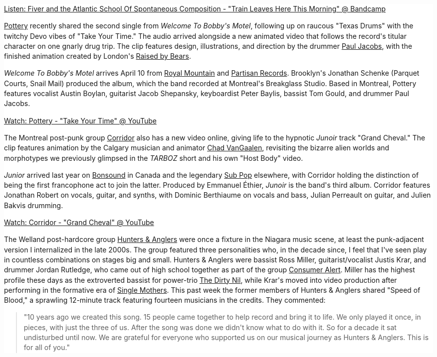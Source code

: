 [Listen: Fiver and the Atlantic School Of Spontaneous Composition - "Train Leaves Here This Morning" @ Bandcamp](http://youvechangedrecords.bandcamp.com/album/you-wanted-country-vol-1 "#")

[Pottery](http://pottery.bandcamp.com) recently shared the second single from *Welcome To Bobby's Motel*, following up on raucous "Texas Drums" with the twitchy Devo vibes of "Take Your Time." The audio arrived alongside a new animated video that follows the record's titular character on one gnarly drug trip. The clip features design, illustrations, and direction by the drummer [Paul Jacobs](https://pauljacobs.bandcamp.com), with the finished animation created by London's [Raised by Bears](http://www.raisedbybears.co.uk/).

*Welcome To Bobby's Motel* arrives April 10 from [Royal Mountain](https://www.royalmountainrecords.com/) and [Partisan Records](http://www.partisanrecords.com/). Brooklyn's Jonathan Schenke (Parquet Courts, Snail Mail) produced the album, which the band recorded at Montreal's Breakglass Studio. Based in Montreal, Pottery features vocalist Austin Boylan, guitarist Jacob Shepansky, keyboardist Peter Baylis, bassist Tom Gould, and drummer Paul Jacobs.

<iframe width="560" height="315" src="https://www.youtube.com/embed/ay1O0tRNjyo" frameborder="0" allow="accelerometer; autoplay; encrypted-media; gyroscope; picture-in-picture" allowfullscreen></iframe>

[Watch: Pottery - "Take Your Time" @ YouTube](https://youtu.be/ay1O0tRNjyo "#")

The Montreal post-punk group [Corridor](https://corridormtl.bandcamp.com) also has a new video online, giving life to the hypnotic *Junoir* track "Grand Cheval." The clip features animation by the Calgary musician and animator [Chad VanGaalen](https://chadvangaalen.bandcamp.com/), revisiting the bizarre alien worlds and morphotypes we previously glimpsed in the *TARBOZ* short and his own "Host Body" video.

*Junior* arrived last year on [Bonsound](http://www.bonsound.com/) in Canada and the legendary [Sub Pop](https://www.subpop.com/) elsewhere, with Corridor holding the distinction of being the first francophone act to join the latter. Produced by Emmanuel Éthier, *Junoir* is the band's third album. Corridor features Jonathan Robert on vocals, guitar, and synths, with Dominic Berthiaume on vocals and bass, Julian Perreault on guitar, and Julien Bakvis drumming.

<iframe width="560" height="315" src="https://www.youtube.com/embed/xNBbCSPZWl0" frameborder="0" allow="accelerometer; autoplay; encrypted-media; gyroscope; picture-in-picture" allowfullscreen></iframe>

[Watch: Corridor - "Grand Cheval" @ YouTube](https://youtu.be/xNBbCSPZWl0 "#")

The Welland post-hardcore group [Hunters & Anglers](http://huntersandanglersforever.bandcamp.com/) were once a fixture in the Niagara music scene, at least the punk-adjacent version I internalized in the late 2000s. The group featured three personalities who, in the decade since, I feel that I've seen play in countless combinations on stages big and small. Hunters & Anglers were bassist Ross Miller, guitarist/vocalist Justis Krar, and drummer Jordan Rutledge, who came out of high school together as part of the group [Consumer Alert](https://consumeralert.bandcamp.com/releases). Miller has the highest profile these days as the extroverted bassist for power-trio [The Dirty Nil](https://www.facebook.com/thedirtynil/), while Krar's moved into video production after performing in the formative era of [Single Mothers](https://singlemothersband.bandcamp.com/). This past week the former members of Hunters & Anglers shared "Speed of Blood," a sprawling 12-minute track featuring fourteen musicians in the credits. They commented:

> "10 years ago we created this song. 15 people came together to help record and bring it to life. We only played it once, in pieces, with just the three of us. After the song was done we didn't know what to do with it. So for a decade it sat undisturbed until now. We are grateful for everyone who supported us on our musical journey as Hunters & Anglers. This is for all of you."
